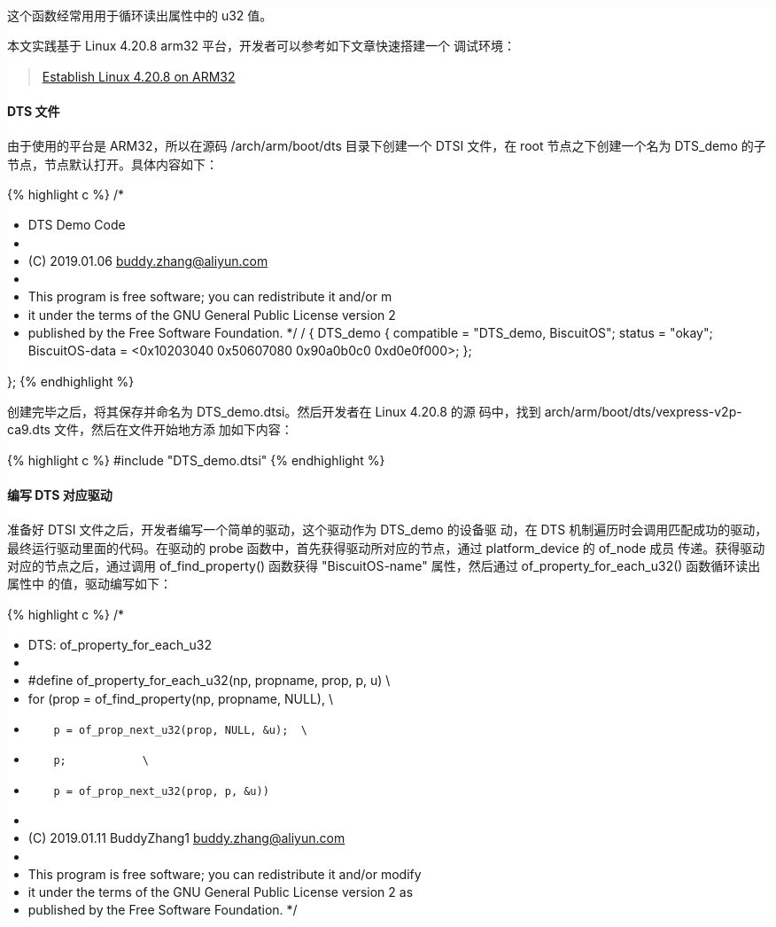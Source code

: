 这个函数经常用用于循环读出属性中的 u32 值。

本文实践基于 Linux 4.20.8 arm32 平台，开发者可以参考如下文章快速搭建一个
调试环境：

> [Establish Linux 4.20.8 on ARM32](https://biscuitos.github.io/blog/Linux-4.20.8-arm32-Usermanual/)

#### DTS 文件

由于使用的平台是 ARM32，所以在源码 /arch/arm/boot/dts 目录下创建一个 DTSI 文件，在 root 节点之下创建一个名为 DTS_demo 的子节点，节点默认打开。具体内容如下：

{% highlight c %}
/*
 * DTS Demo Code
 *
 * (C) 2019.01.06 <buddy.zhang@aliyun.com>
 *
 * This program is free software; you can redistribute it and/or m
 * it under the terms of the GNU General Public License version 2
 * published by the Free Software Foundation.
 */
/ {
        DTS_demo {
                compatible = "DTS_demo, BiscuitOS";
                status = "okay";
                BiscuitOS-data = <0x10203040 0x50607080
                                  0x90a0b0c0 0xd0e0f000>;
        };

};
{% endhighlight %}

创建完毕之后，将其保存并命名为 DTS_demo.dtsi。然后开发者在 Linux 4.20.8 的源
码中，找到 arch/arm/boot/dts/vexpress-v2p-ca9.dts 文件，然后在文件开始地方添
加如下内容：

{% highlight c %}
#include "DTS_demo.dtsi"
{% endhighlight %}

#### 编写 DTS 对应驱动

准备好 DTSI 文件之后，开发者编写一个简单的驱动，这个驱动作为 DTS_demo 的设备驱
动，在 DTS 机制遍历时会调用匹配成功的驱动，最终运行驱动里面的代码。在驱动的 
probe 函数中，首先获得驱动所对应的节点，通过 platform_device 的 of_node 成员
传递。获得驱动对应的节点之后，通过调用 of_find_property() 函数获得 
"BiscuitOS-name" 属性，然后通过 of_property_for_each_u32() 函数循环读出属性中
的值，驱动编写如下：

{% highlight c %}
/*
 * DTS: of_property_for_each_u32
 *
 * #define of_property_for_each_u32(np, propname, prop, p, u) \
 *    for (prop = of_find_property(np, propname, NULL),  \
 *         p = of_prop_next_u32(prop, NULL, &u);  \
 *         p;            \
 *         p = of_prop_next_u32(prop, p, &u))
 *
 * (C) 2019.01.11 BuddyZhang1 <buddy.zhang@aliyun.com>
 *
 * This program is free software; you can redistribute it and/or modify
 * it under the terms of the GNU General Public License version 2 as
 * published by the Free Software Foundation.
 */
